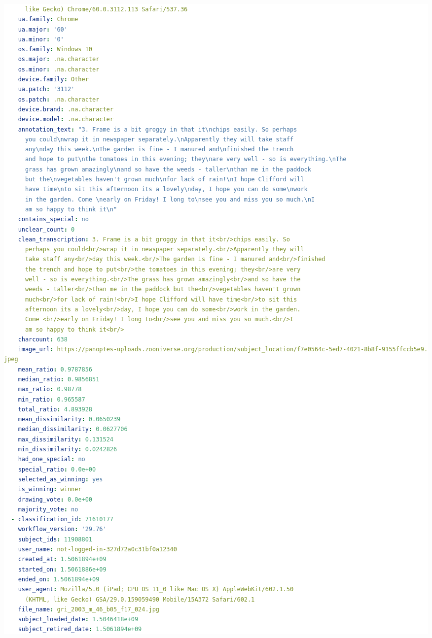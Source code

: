 ```yaml
      like Gecko) Chrome/60.0.3112.113 Safari/537.36
    ua.family: Chrome
    ua.major: '60'
    ua.minor: '0'
    os.family: Windows 10
    os.major: .na.character
    os.minor: .na.character
    device.family: Other
    ua.patch: '3112'
    os.patch: .na.character
    device.brand: .na.character
    device.model: .na.character
    annotation_text: "3. Frame is a bit groggy in that it\nchips easily. So perhaps
      you could\nwrap it in newspaper separately.\nApparently they will take staff
      any\nday this week.\nThe garden is fine - I manured and\nfinished the trench
      and hope to put\nthe tomatoes in this evening; they\nare very well - so is everything.\nThe
      grass has grown amazingly\nand so have the weeds - taller\nthan me in the paddock
      but the\nvegetables haven't grown much\nfor lack of rain!\nI hope Clifford will
      have time\nto sit this afternoon its a lovely\nday, I hope you can do some\nwork
      in the garden. Come \nearly on Friday! I long to\nsee you and miss you so much.\nI
      am so happy to think it\n"
    contains_special: no
    unclear_count: 0
    clean_transcription: 3. Frame is a bit groggy in that it<br/>chips easily. So
      perhaps you could<br/>wrap it in newspaper separately.<br/>Apparently they will
      take staff any<br/>day this week.<br/>The garden is fine - I manured and<br/>finished
      the trench and hope to put<br/>the tomatoes in this evening; they<br/>are very
      well - so is everything.<br/>The grass has grown amazingly<br/>and so have the
      weeds - taller<br/>than me in the paddock but the<br/>vegetables haven't grown
      much<br/>for lack of rain!<br/>I hope Clifford will have time<br/>to sit this
      afternoon its a lovely<br/>day, I hope you can do some<br/>work in the garden.
      Come <br/>early on Friday! I long to<br/>see you and miss you so much.<br/>I
      am so happy to think it<br/>
    charcount: 638
    image_url: https://panoptes-uploads.zooniverse.org/production/subject_location/f7e0564c-5ed7-4021-8b8f-9155ffccb5e9.jpeg
    mean_ratio: 0.9787856
    median_ratio: 0.9856851
    max_ratio: 0.98778
    min_ratio: 0.965587
    total_ratio: 4.893928
    mean_dissimilarity: 0.0650239
    median_dissimilarity: 0.0627706
    max_dissimilarity: 0.131524
    min_dissimilarity: 0.0242826
    had_one_special: no
    special_ratio: 0.0e+00
    selected_as_winning: yes
    is_winning: winner
    drawing_vote: 0.0e+00
    majority_vote: no
  - classification_id: 71610177
    workflow_version: '29.76'
    subject_ids: 11908801
    user_name: not-logged-in-327d72a0c31bf0a12340
    created_at: 1.5061894e+09
    started_on: 1.5061886e+09
    ended_on: 1.5061894e+09
    user_agent: Mozilla/5.0 (iPad; CPU OS 11_0 like Mac OS X) AppleWebKit/602.1.50
      (KHTML, like Gecko) GSA/29.0.159059490 Mobile/15A372 Safari/602.1
    file_name: gri_2003_m_46_b05_f17_024.jpg
    subject_loaded_date: 1.5046418e+09
    subject_retired_date: 1.5061894e+09
```